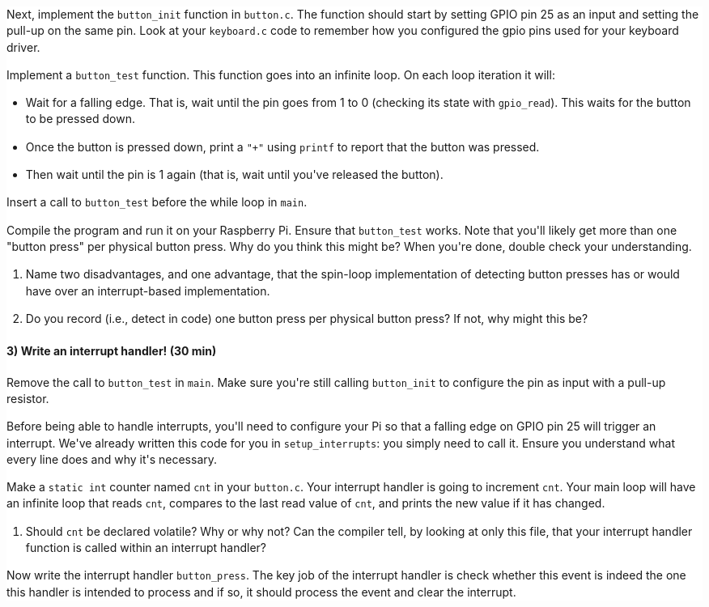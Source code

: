 Next, implement the `button_init` function in `button.c`. 
The function should start by setting GPIO pin 25 as an input 
and setting the pull-up on the same pin.
Look at your `keyboard.c` code to remember how you configured the gpio pins used for your keyboard driver.

Implement a `button_test` function.
This function goes into an infinite loop. On each loop iteration it will:

+ Wait for a falling edge.
That is, wait until the pin goes from 1 to 0 
(checking its state with `gpio_read`).
This waits for the button to be pressed down.

+ Once the button is pressed down,
print a `"+"` using `printf` to report that the button was pressed.

+ Then wait until the pin is 1 again (that is, wait until you've
released the button).

Insert a call to `button_test` before the while loop in `main`.

Compile the program and run it on your Raspberry Pi. Ensure that
`button_test` works. Note that you'll likely get more than one "button
press" per physical button press. Why do you think this might be? When
you're done, double check your understanding.

1. Name two disadvantages, and one advantage, that the spin-loop implementation
   of detecting button presses has or would have over an interrupt-based
   implementation.

2. Do you record (i.e., detect in code) one button press per physical button
   press? If not, why might this be?

#### 3) Write an interrupt handler! (30 min)

Remove the call to `button_test` in `main`.
Make sure you're still calling `button_init` to configure the pin as input 
with a pull-up resistor.

Before being able to handle interrupts, you'll need to configure your Pi so
that a falling edge on GPIO pin 25 will trigger an interrupt.
We've already written this code for you in `setup_interrupts`:
you simply need to call it.
Ensure you understand what every line does and why it's necessary. 

Make a `static int` counter named `cnt` in your `button.c`. Your interrupt
handler is going to increment `cnt`. Your main loop will have an
infinite loop that reads `cnt`, compares to the last read value of `cnt`,
and prints the new value if it has changed. 

1. Should `cnt` be declared volatile? Why or why not? Can the compiler tell,
by looking at only this file, that your interrupt handler function is
called within an interrupt handler?

Now write the interrupt handler `button_press`. The key job of the interrupt handler is check whether this event is indeed the one this handler is intended to process and if so, it should process the event and clear the interrupt. 
